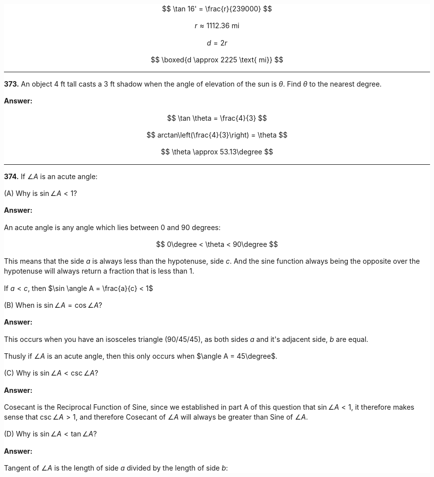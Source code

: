 $$ \tan 16' = \frac{r}{239000} $$

$$ r \approx 1112.36 \text{ mi} $$

$$ d = 2r $$

$$ \boxed{d \approx 2225 \text{ mi}} $$

---

**373.** An object $4 \text{ ft}$ tall casts a $3 \text{ ft}$ shadow when the
angle of elevation of the sun is $\theta$. Find $\theta$ to the nearest degree.

**Answer:**

$$ \tan \theta = \frac{4}{3} $$

$$ arctan\left(\frac{4}{3}\right) = \theta $$

$$ \theta \approx 53.13\degree $$

---

**374.** If $\angle A$ is an acute angle:

(A) Why is $\sin \angle A < 1$?

**Answer:**

An acute angle is any angle which lies between $0$ and $90$ degrees:

$$ 0\degree < \theta < 90\degree $$

This means that the side $a$ is always less than the hypotenuse, side $c$. And
the sine function always being the opposite over the hypotenuse will always
return a fraction that is less than $1$.

If $a < c$, then $\sin \angle A = \frac{a}{c} < 1$

(B) When is $\sin \angle A = \cos \angle A$?

**Answer:**

This occurs when you have an isosceles triangle (90/45/45), as both sides $a$
and it's adjacent side, $b$ are equal.

Thusly if $\angle A$ is an acute angle, then this only occurs when $\angle A =
45\degree$.

\(C\) Why is $\sin \angle A < \csc \angle A$?

**Answer:**

Cosecant is the Reciprocal Function of Sine, since we established in part A of
this question that $\sin \angle A < 1$, it therefore makes sense that $\csc
\angle A > 1$, and therefore Cosecant of $\angle A$ will always be greater than
Sine of $\angle A$.

(D) Why is $\sin \angle A < \tan \angle A$?

**Answer:**

Tangent of $\angle A$ is the length of side $a$ divided by the length of side
$b$:
